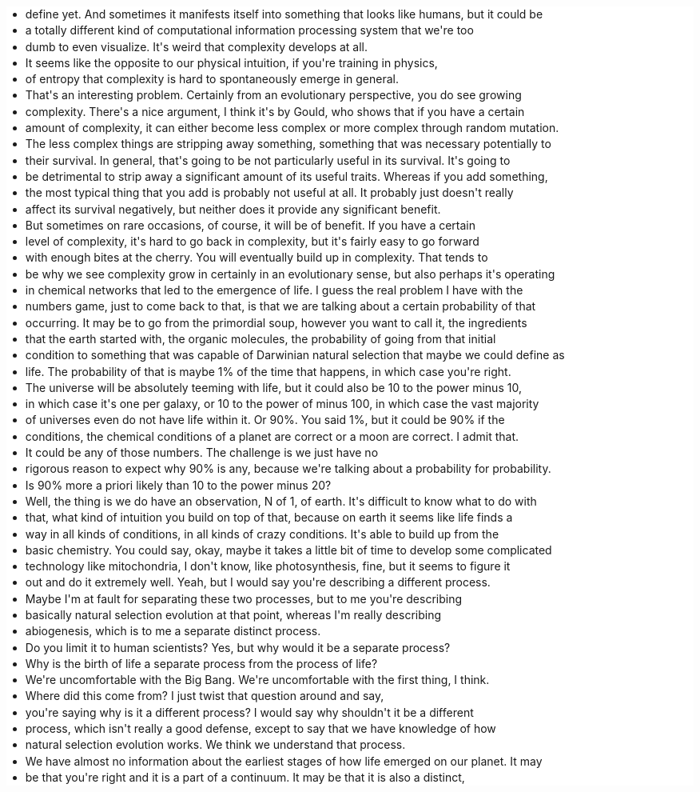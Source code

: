 *  define yet. And sometimes it manifests itself into something that looks like humans, but it could be
*  a totally different kind of computational information processing system that we're too
*  dumb to even visualize. It's weird that complexity develops at all.
*  It seems like the opposite to our physical intuition, if you're training in physics,
*  of entropy that complexity is hard to spontaneously emerge in general.
*  That's an interesting problem. Certainly from an evolutionary perspective, you do see growing
*  complexity. There's a nice argument, I think it's by Gould, who shows that if you have a certain
*  amount of complexity, it can either become less complex or more complex through random mutation.
*  The less complex things are stripping away something, something that was necessary potentially to
*  their survival. In general, that's going to be not particularly useful in its survival. It's going to
*  be detrimental to strip away a significant amount of its useful traits. Whereas if you add something,
*  the most typical thing that you add is probably not useful at all. It probably just doesn't really
*  affect its survival negatively, but neither does it provide any significant benefit.
*  But sometimes on rare occasions, of course, it will be of benefit. If you have a certain
*  level of complexity, it's hard to go back in complexity, but it's fairly easy to go forward
*  with enough bites at the cherry. You will eventually build up in complexity. That tends to
*  be why we see complexity grow in certainly in an evolutionary sense, but also perhaps it's operating
*  in chemical networks that led to the emergence of life. I guess the real problem I have with the
*  numbers game, just to come back to that, is that we are talking about a certain probability of that
*  occurring. It may be to go from the primordial soup, however you want to call it, the ingredients
*  that the earth started with, the organic molecules, the probability of going from that initial
*  condition to something that was capable of Darwinian natural selection that maybe we could define as
*  life. The probability of that is maybe 1% of the time that happens, in which case you're right.
*  The universe will be absolutely teeming with life, but it could also be 10 to the power minus 10,
*  in which case it's one per galaxy, or 10 to the power of minus 100, in which case the vast majority
*  of universes even do not have life within it. Or 90%. You said 1%, but it could be 90% if the
*  conditions, the chemical conditions of a planet are correct or a moon are correct. I admit that.
*  It could be any of those numbers. The challenge is we just have no
*  rigorous reason to expect why 90% is any, because we're talking about a probability for probability.
*  Is 90% more a priori likely than 10 to the power minus 20?
*  Well, the thing is we do have an observation, N of 1, of earth. It's difficult to know what to do with
*  that, what kind of intuition you build on top of that, because on earth it seems like life finds a
*  way in all kinds of conditions, in all kinds of crazy conditions. It's able to build up from the
*  basic chemistry. You could say, okay, maybe it takes a little bit of time to develop some complicated
*  technology like mitochondria, I don't know, like photosynthesis, fine, but it seems to figure it
*  out and do it extremely well. Yeah, but I would say you're describing a different process.
*  Maybe I'm at fault for separating these two processes, but to me you're describing
*  basically natural selection evolution at that point, whereas I'm really describing
*  abiogenesis, which is to me a separate distinct process.
*  Do you limit it to human scientists? Yes, but why would it be a separate process?
*  Why is the birth of life a separate process from the process of life?
*  We're uncomfortable with the Big Bang. We're uncomfortable with the first thing, I think.
*  Where did this come from? I just twist that question around and say,
*  you're saying why is it a different process? I would say why shouldn't it be a different
*  process, which isn't really a good defense, except to say that we have knowledge of how
*  natural selection evolution works. We think we understand that process.
*  We have almost no information about the earliest stages of how life emerged on our planet. It may
*  be that you're right and it is a part of a continuum. It may be that it is also a distinct,